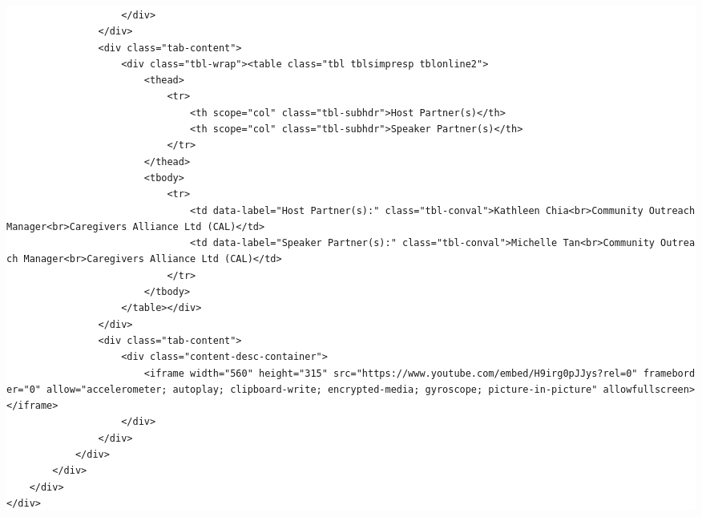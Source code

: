 						</div>
					</div>					
					<div class="tab-content">
						<div class="tbl-wrap"><table class="tbl tblsimpresp tblonline2">
							<thead>
								<tr>
									<th scope="col" class="tbl-subhdr">Host Partner(s)</th>
									<th scope="col" class="tbl-subhdr">Speaker Partner(s)</th>
								</tr>
							</thead>
							<tbody>
								<tr>
									<td data-label="Host Partner(s):" class="tbl-conval">Kathleen Chia<br>Community Outreach Manager<br>Caregivers Alliance Ltd (CAL)</td>
									<td data-label="Speaker Partner(s):" class="tbl-conval">Michelle Tan<br>Community Outreach Manager<br>Caregivers Alliance Ltd (CAL)</td>
								</tr>
							</tbody>
						</table></div>
					</div>
					<div class="tab-content">
						<div class="content-desc-container">
							<iframe width="560" height="315" src="https://www.youtube.com/embed/H9irg0pJJys?rel=0" frameborder="0" allow="accelerometer; autoplay; clipboard-write; encrypted-media; gyroscope; picture-in-picture" allowfullscreen></iframe>
						</div>
					</div>
				</div>
			</div>
		</div>
	</div>
</div>
